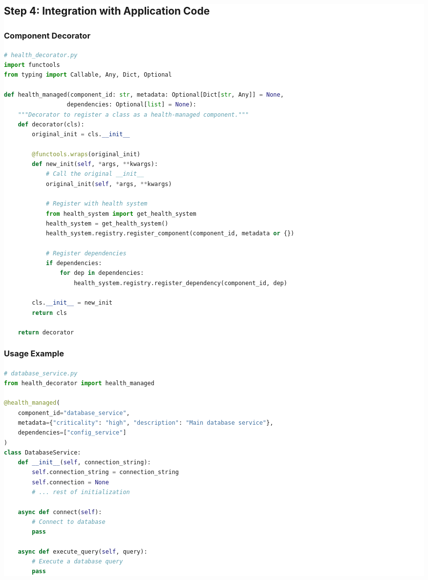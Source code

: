 ## Step 4: Integration with Application Code

### Component Decorator

```python
# health_decorator.py
import functools
from typing import Callable, Any, Dict, Optional

def health_managed(component_id: str, metadata: Optional[Dict[str, Any]] = None, 
                  dependencies: Optional[list] = None):
    """Decorator to register a class as a health-managed component."""
    def decorator(cls):
        original_init = cls.__init__
        
        @functools.wraps(original_init)
        def new_init(self, *args, **kwargs):
            # Call the original __init__
            original_init(self, *args, **kwargs)
            
            # Register with health system
            from health_system import get_health_system
            health_system = get_health_system()
            health_system.registry.register_component(component_id, metadata or {})
            
            # Register dependencies
            if dependencies:
                for dep in dependencies:
                    health_system.registry.register_dependency(component_id, dep)
        
        cls.__init__ = new_init
        return cls
    
    return decorator
```

### Usage Example

```python
# database_service.py
from health_decorator import health_managed

@health_managed(
    component_id="database_service",
    metadata={"criticality": "high", "description": "Main database service"},
    dependencies=["config_service"]
)
class DatabaseService:
    def __init__(self, connection_string):
        self.connection_string = connection_string
        self.connection = None
        # ... rest of initialization
    
    async def connect(self):
        # Connect to database
        pass
    
    async def execute_query(self, query):
        # Execute a database query
        pass
```
